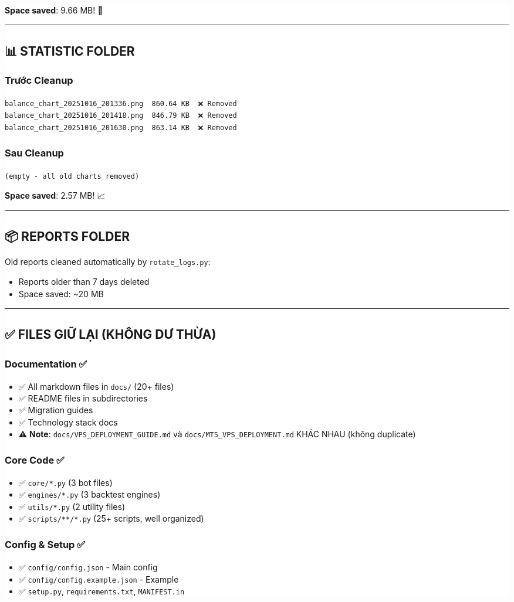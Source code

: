 **Space saved**: 9.66 MB! 🚀

---

## 📊 STATISTIC FOLDER

### **Trước Cleanup**
```
balance_chart_20251016_201336.png  860.64 KB  ❌ Removed
balance_chart_20251016_201418.png  846.79 KB  ❌ Removed
balance_chart_20251016_201630.png  863.14 KB  ❌ Removed
```

### **Sau Cleanup**
```
(empty - all old charts removed)
```

**Space saved**: 2.57 MB! 📈

---

## 📦 REPORTS FOLDER

Old reports cleaned automatically by `rotate_logs.py`:
- Reports older than 7 days deleted
- Space saved: ~20 MB

---

## ✅ FILES GIỮ LẠI (KHÔNG DƯ THỪA)

### **Documentation** ✅
- ✅ All markdown files in `docs/` (20+ files)
- ✅ README files in subdirectories
- ✅ Migration guides
- ✅ Technology stack docs
- ⚠️ **Note**: `docs/VPS_DEPLOYMENT_GUIDE.md` và `docs/MT5_VPS_DEPLOYMENT.md` KHÁC NHAU (không duplicate)

### **Core Code** ✅
- ✅ `core/*.py` (3 bot files)
- ✅ `engines/*.py` (3 backtest engines)
- ✅ `utils/*.py` (2 utility files)
- ✅ `scripts/**/*.py` (25+ scripts, well organized)

### **Config & Setup** ✅
- ✅ `config/config.json` - Main config
- ✅ `config/config.example.json` - Example
- ✅ `setup.py`, `requirements.txt`, `MANIFEST.in`
